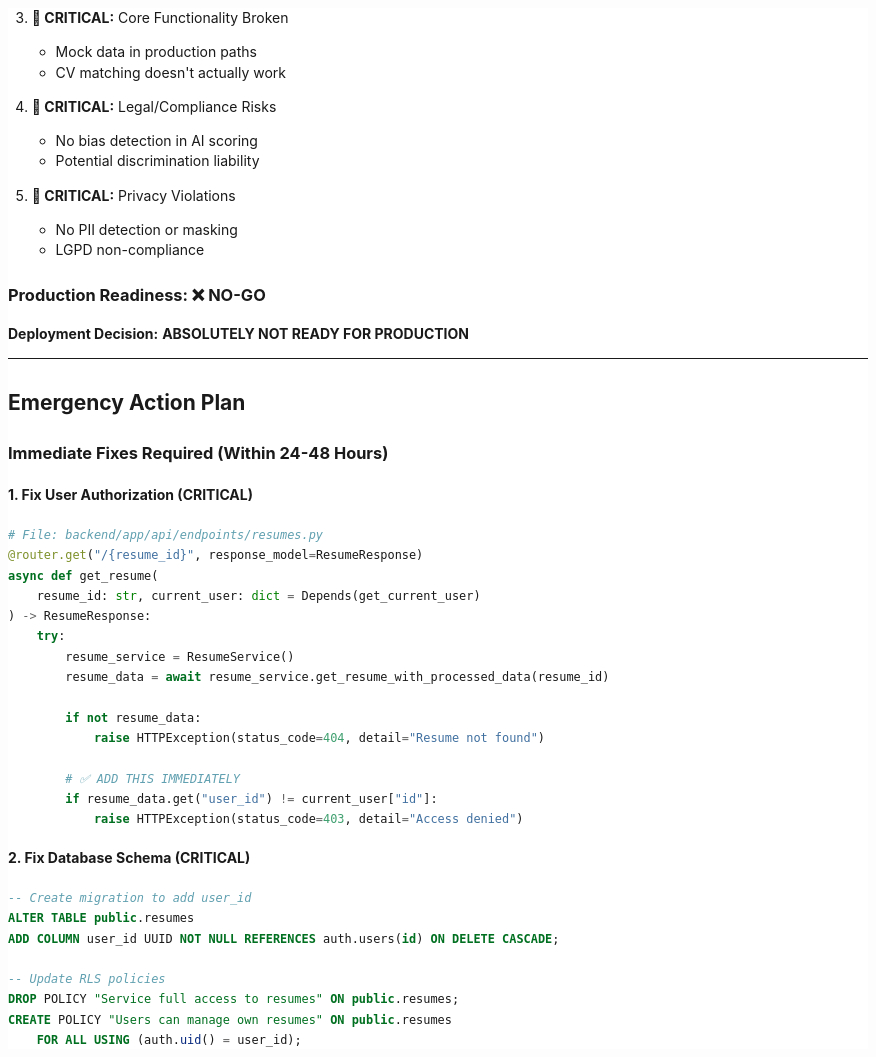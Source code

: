 3. **🔴 CRITICAL:** Core Functionality Broken
   - Mock data in production paths
   - CV matching doesn't actually work

4. **🔴 CRITICAL:** Legal/Compliance Risks
   - No bias detection in AI scoring
   - Potential discrimination liability

5. **🔴 CRITICAL:** Privacy Violations
   - No PII detection or masking
   - LGPD non-compliance

### Production Readiness: ❌ NO-GO

**Deployment Decision:** **ABSOLUTELY NOT READY FOR PRODUCTION**

---

## Emergency Action Plan

### Immediate Fixes Required (Within 24-48 Hours)

#### 1. Fix User Authorization (CRITICAL)

```python
# File: backend/app/api/endpoints/resumes.py
@router.get("/{resume_id}", response_model=ResumeResponse)
async def get_resume(
    resume_id: str, current_user: dict = Depends(get_current_user)
) -> ResumeResponse:
    try:
        resume_service = ResumeService()
        resume_data = await resume_service.get_resume_with_processed_data(resume_id)

        if not resume_data:
            raise HTTPException(status_code=404, detail="Resume not found")

        # ✅ ADD THIS IMMEDIATELY
        if resume_data.get("user_id") != current_user["id"]:
            raise HTTPException(status_code=403, detail="Access denied")
```

#### 2. Fix Database Schema (CRITICAL)

```sql
-- Create migration to add user_id
ALTER TABLE public.resumes
ADD COLUMN user_id UUID NOT NULL REFERENCES auth.users(id) ON DELETE CASCADE;

-- Update RLS policies
DROP POLICY "Service full access to resumes" ON public.resumes;
CREATE POLICY "Users can manage own resumes" ON public.resumes
    FOR ALL USING (auth.uid() = user_id);
```
